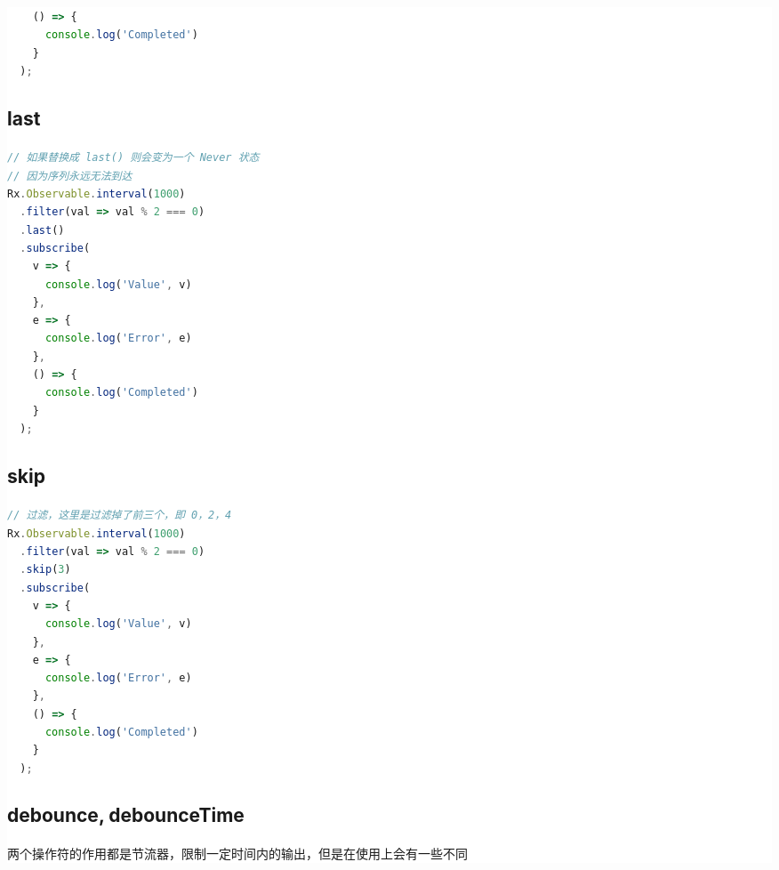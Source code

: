 ```js
    () => {
      console.log('Completed')
    }
  );
```

## last

```js
// 如果替换成 last() 则会变为一个 Never 状态
// 因为序列永远无法到达
Rx.Observable.interval(1000)
  .filter(val => val % 2 === 0)
  .last()
  .subscribe(
    v => {
      console.log('Value', v)
    },
    e => {
      console.log('Error', e)
    },
    () => {
      console.log('Completed')
    }
  );
```

## skip

```js
// 过滤，这里是过滤掉了前三个，即 0，2，4
Rx.Observable.interval(1000)
  .filter(val => val % 2 === 0)
  .skip(3)
  .subscribe(
    v => {
      console.log('Value', v)
    },
    e => {
      console.log('Error', e)
    },
    () => {
      console.log('Completed')
    }
  );
```


## debounce, debounceTime

两个操作符的作用都是节流器，限制一定时间内的输出，但是在使用上会有一些不同
